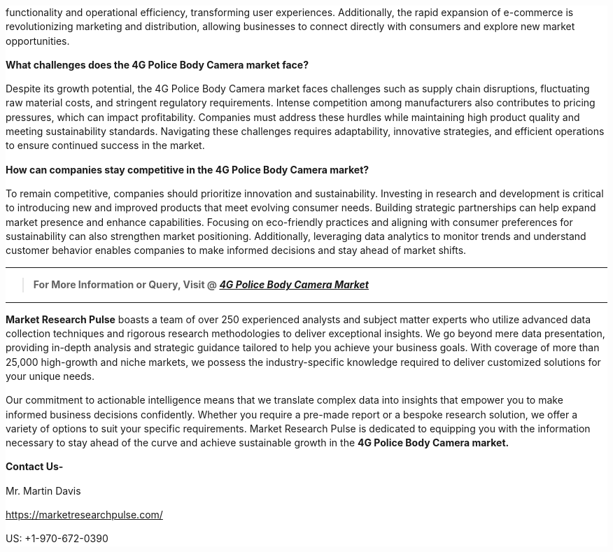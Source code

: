 functionality and operational efficiency, transforming user experiences. Additionally, the rapid expansion of e-commerce is revolutionizing marketing and distribution, allowing businesses to connect directly with consumers and explore new market opportunities.</p><p><strong>What challenges does the 4G Police Body Camera market face?</strong></p><p>Despite its growth potential, the 4G Police Body Camera market faces challenges such as supply chain disruptions, fluctuating raw material costs, and stringent regulatory requirements. Intense competition among manufacturers also contributes to pricing pressures, which can impact profitability. Companies must address these hurdles while maintaining high product quality and meeting sustainability standards. Navigating these challenges requires adaptability, innovative strategies, and efficient operations to ensure continued success in the market.</p><p><strong>How can companies stay competitive in the 4G Police Body Camera market?</strong></p><p>To remain competitive, companies should prioritize innovation and sustainability. Investing in research and development is critical to introducing new and improved products that meet evolving consumer needs. Building strategic partnerships can help expand market presence and enhance capabilities. Focusing on eco-friendly practices and aligning with consumer preferences for sustainability can also strengthen market positioning. Additionally, leveraging data analytics to monitor trends and understand customer behavior enables companies to make informed decisions and stay ahead of market shifts.</p><hr /><blockquote><p><strong>For More Information or Query, Visit @&nbsp;<em><a href="https://marketresearchpulse.com/report/88760/4g-police-body-camera-market?utm_source=Linkedin&utm_medium=022">4G Police Body Camera Market</a></em></strong></p></blockquote><hr /><p><strong>Market Research Pulse</strong> boasts a team of over 250 experienced analysts and subject matter experts who utilize advanced data collection techniques and rigorous research methodologies to deliver exceptional insights. We go beyond mere data presentation, providing in-depth analysis and strategic guidance tailored to help you achieve your business goals. With coverage of more than 25,000 high-growth and niche markets, we possess the industry-specific knowledge required to deliver customized solutions for your unique needs.</p><p>Our commitment to actionable intelligence means that we translate complex data into insights that empower you to make informed business decisions confidently. Whether you require a pre-made report or a bespoke research solution, we offer a variety of options to suit your specific requirements. Market Research Pulse is dedicated to equipping you with the information necessary to stay ahead of the curve and achieve sustainable growth in the <strong>4G Police Body Camera market.</strong></p><p><strong>Contact Us-</strong></p><p>Mr. Martin Davis</p><p>https://marketresearchpulse.com/</p><p>US: +1-970-672-0390</p>
